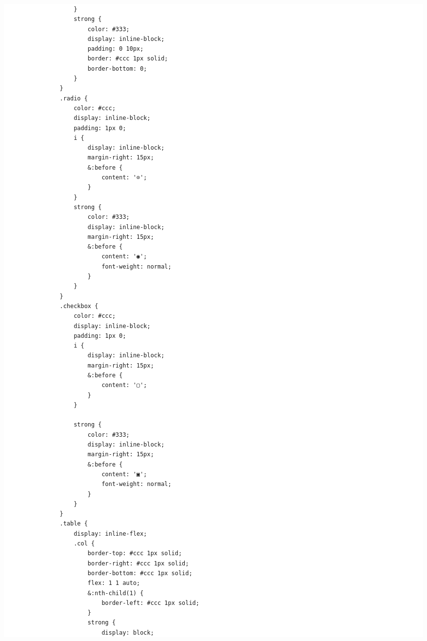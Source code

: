                         }
                        strong {
                            color: #333;
                            display: inline-block;
                            padding: 0 10px;
                            border: #ccc 1px solid;
                            border-bottom: 0;
                        }
                    }
                    .radio {
                        color: #ccc;
                        display: inline-block;
                        padding: 1px 0;
                        i {
                            display: inline-block;
                            margin-right: 15px;
                            &:before {
                                content: '⊙';
                            }
                        }
                        strong {
                            color: #333;
                            display: inline-block;
                            margin-right: 15px;
                            &:before {
                                content: '◉';
                                font-weight: normal;
                            }
                        }
                    }
                    .checkbox {
                        color: #ccc;
                        display: inline-block;
                        padding: 1px 0;
                        i {
                            display: inline-block;
                            margin-right: 15px;
                            &:before {
                                content: '▢';
                            }
                        }

                        strong {
                            color: #333;
                            display: inline-block;
                            margin-right: 15px;
                            &:before {
                                content: '▣';
                                font-weight: normal;
                            }
                        }
                    }
                    .table {
                        display: inline-flex;
                        .col {
                            border-top: #ccc 1px solid;
                            border-right: #ccc 1px solid;
                            border-bottom: #ccc 1px solid;
                            flex: 1 1 auto;
                            &:nth-child(1) {
                                border-left: #ccc 1px solid;
                            }
                            strong {
                                display: block;